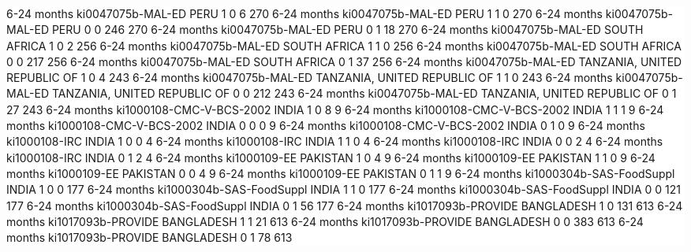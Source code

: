 6-24 months                   ki0047075b-MAL-ED          PERU                           1                       0        6     270
6-24 months                   ki0047075b-MAL-ED          PERU                           1                       1        0     270
6-24 months                   ki0047075b-MAL-ED          PERU                           0                       0      246     270
6-24 months                   ki0047075b-MAL-ED          PERU                           0                       1       18     270
6-24 months                   ki0047075b-MAL-ED          SOUTH AFRICA                   1                       0        2     256
6-24 months                   ki0047075b-MAL-ED          SOUTH AFRICA                   1                       1        0     256
6-24 months                   ki0047075b-MAL-ED          SOUTH AFRICA                   0                       0      217     256
6-24 months                   ki0047075b-MAL-ED          SOUTH AFRICA                   0                       1       37     256
6-24 months                   ki0047075b-MAL-ED          TANZANIA, UNITED REPUBLIC OF   1                       0        4     243
6-24 months                   ki0047075b-MAL-ED          TANZANIA, UNITED REPUBLIC OF   1                       1        0     243
6-24 months                   ki0047075b-MAL-ED          TANZANIA, UNITED REPUBLIC OF   0                       0      212     243
6-24 months                   ki0047075b-MAL-ED          TANZANIA, UNITED REPUBLIC OF   0                       1       27     243
6-24 months                   ki1000108-CMC-V-BCS-2002   INDIA                          1                       0        8       9
6-24 months                   ki1000108-CMC-V-BCS-2002   INDIA                          1                       1        1       9
6-24 months                   ki1000108-CMC-V-BCS-2002   INDIA                          0                       0        0       9
6-24 months                   ki1000108-CMC-V-BCS-2002   INDIA                          0                       1        0       9
6-24 months                   ki1000108-IRC              INDIA                          1                       0        0       4
6-24 months                   ki1000108-IRC              INDIA                          1                       1        0       4
6-24 months                   ki1000108-IRC              INDIA                          0                       0        2       4
6-24 months                   ki1000108-IRC              INDIA                          0                       1        2       4
6-24 months                   ki1000109-EE               PAKISTAN                       1                       0        4       9
6-24 months                   ki1000109-EE               PAKISTAN                       1                       1        0       9
6-24 months                   ki1000109-EE               PAKISTAN                       0                       0        4       9
6-24 months                   ki1000109-EE               PAKISTAN                       0                       1        1       9
6-24 months                   ki1000304b-SAS-FoodSuppl   INDIA                          1                       0        0     177
6-24 months                   ki1000304b-SAS-FoodSuppl   INDIA                          1                       1        0     177
6-24 months                   ki1000304b-SAS-FoodSuppl   INDIA                          0                       0      121     177
6-24 months                   ki1000304b-SAS-FoodSuppl   INDIA                          0                       1       56     177
6-24 months                   ki1017093b-PROVIDE         BANGLADESH                     1                       0      131     613
6-24 months                   ki1017093b-PROVIDE         BANGLADESH                     1                       1       21     613
6-24 months                   ki1017093b-PROVIDE         BANGLADESH                     0                       0      383     613
6-24 months                   ki1017093b-PROVIDE         BANGLADESH                     0                       1       78     613